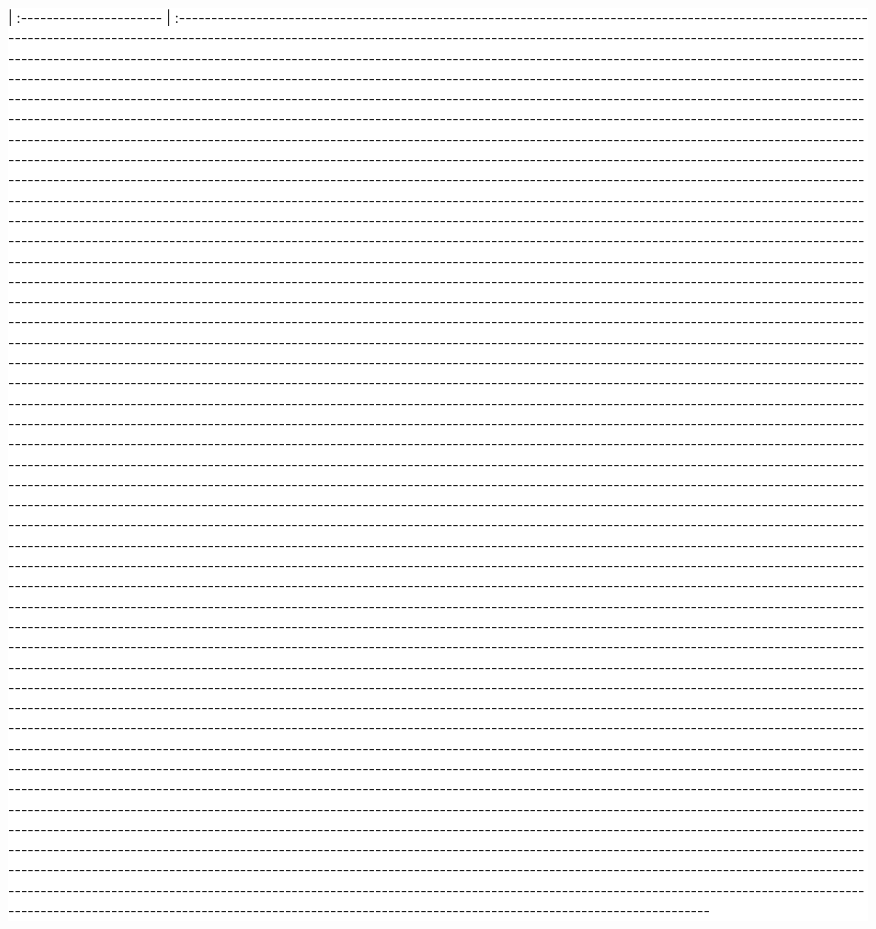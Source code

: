 | :---------------------- |
:-------------------------------------------------------------------------------------------------------------------------------------------------------------------------------------------------------------------------------------------------------------------------------------------------------------------------------------------------------------------------------------------------------------------------------------------------------------------------------------------------------------------------------------------------------------------------------------------------------------------------------------------------------------------------------------------------------------------------------------------------------------------------------------------------------------------------------------------------------------------------------------------------------------------------------------------------------------------------------------------------------------------------------------------------------------------------------------------------------------------------------------------------------------------------------------------------------------------------------------------------------------------------------------------------------------------------------------------------------------------------------------------------------------------------------------------------------------------------------------------------------------------------------------------------------------------------------------------------------------------------------------------------------------------------------------------------------------------------------------------------------------------------------------------------------------------------------------------------------------------------------------------------------------------------------------------------------------------------------------------------------------------------------------------------------------------------------------------------------------------------------------------------------------------------------------------------------------------------------------------------------------------------------------------------------------------------------------------------------------------------------------------------------------------------------------------------------------------------------------------------------------------------------------------------------------------------------------------------------------------------------------------------------------------------------------------------------------------------------------------------------------------------------------------------------------------------------------------------------------------------------------------------------------------------------------------------------------------------------------------------------------------------------------------------------------------------------------------------------------------------------------------------------------------------------------------------------------------------------------------------------------------------------------------------------------------------------------------------------------------------------------------------------------------------------------------------------------------------------------------------------------------------------------------------------------------------------------------------------------------------------------------------------------------------------------------------------------------------------------------------------------------------------------------------------------------------------------------------------------------------------------------------------------------------------------------------------------------------------------------------------------------------------------------------------------------------------------------------------------------------------------------------------------------------------------------------------------------------------------------------------------------------------------------------------------------------------------------------------------------------------------------------------------------------------------------------------------------------------------------------------------------------------------------------------------------------------------------------------------------------------------------------------------------------------------------------------------------------------------------------------------------------------------------------------------------------------------------------------------------------------------------------------------------------------------------------------------------------------------------------------------------------------------------------------------------------------------------------------------------------------------------------------------------------------------------------------------------------------------------------------------------------------------------------------------------------------------------------------------------------------------------------------------------------------------------------------------------------------------------------------------------------------------------------------------------------------------------------------------------------------------------------------------------------------------------------------------------------------------------------------------------------------------------------------------------------------------------------------------------------------------------------------------------------------------------------------------------------------------------------------------------------------------------------------------------------------------------------------------------------------------------------------------------------------